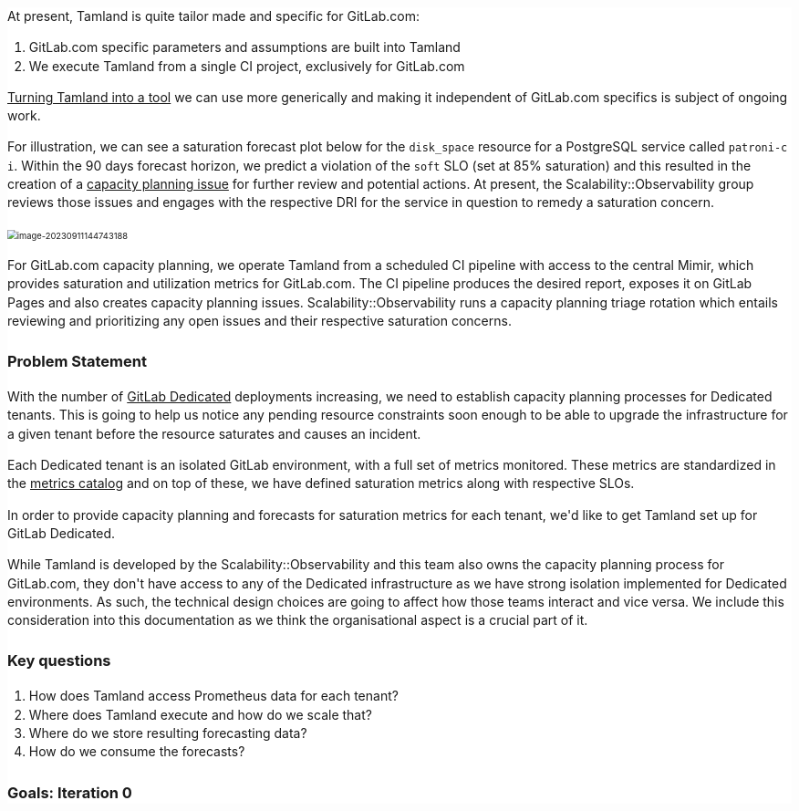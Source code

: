 At present, Tamland is quite tailor made and specific for GitLab.com:

1. GitLab.com specific parameters and assumptions are built into Tamland
1. We execute Tamland from a single CI project, exclusively for GitLab.com

[Turning Tamland into a tool](https://gitlab.com/groups/gitlab-com/gl-infra/-/epics/1106) we can use more generically and making it independent of GitLab.com specifics is subject of ongoing work.

For illustration, we can see a saturation forecast plot below for the `disk_space` resource for a PostgreSQL service called `patroni-ci`.
Within the 90 days forecast horizon, we predict a violation of the `soft` SLO (set at 85% saturation) and this resulted in the creation of a [capacity planning issue](https://gitlab.com/gitlab-com/gl-infra/capacity-planning/-/issues/1219) for further review and potential actions.
At present, the Scalability::Observability group reviews those issues and engages with the respective DRI for the service in question to remedy a saturation concern.

<img src="/images/engineering/architecture/design-documents/capacity_planning/image-20230911144743188.png" alt="image-20230911144743188" style="zoom:67%;" />

For GitLab.com capacity planning, we operate Tamland from a scheduled CI pipeline with access to the central Mimir, which provides saturation and utilization metrics for GitLab.com.
The CI pipeline produces the desired report, exposes it on GitLab Pages and also creates capacity planning issues.
Scalability::Observability runs a capacity planning triage rotation which entails reviewing and prioritizing any open issues and their respective saturation concerns.

### Problem Statement

With the number of [GitLab Dedicated](https://about.gitlab.com/dedicated/) deployments increasing, we need to establish capacity planning processes for Dedicated tenants.
This is going to help us notice any pending resource constraints soon enough to be able to upgrade the infrastructure for a given tenant before the resource saturates and causes an incident.

Each Dedicated tenant is an isolated GitLab environment, with a full set of metrics monitored.
These metrics are standardized in the [metrics catalog](https://gitlab.com/gitlab-com/runbooks/-/blob/master/reference-architectures/get-hybrid/src/gitlab-metrics-config.libsonnet?ref_type=heads) and on top of these, we have defined saturation metrics along with respective SLOs.

In order to provide capacity planning and forecasts for saturation metrics for each tenant, we'd like to get Tamland set up for GitLab Dedicated.

While Tamland is developed by the Scalability::Observability and this team also owns the capacity planning process for GitLab.com, they don't have access to any of the Dedicated infrastructure as we have strong isolation implemented for Dedicated environments.
As such, the technical design choices are going to affect how those teams interact and vice versa. We include this consideration into this documentation as we think the organisational aspect is a crucial part of it.

### Key questions

1. How does Tamland access Prometheus data for each tenant?
1. Where does Tamland execute and how do we scale that?
1. Where do we store resulting forecasting data?
1. How do we consume the forecasts?

### Goals: Iteration 0
